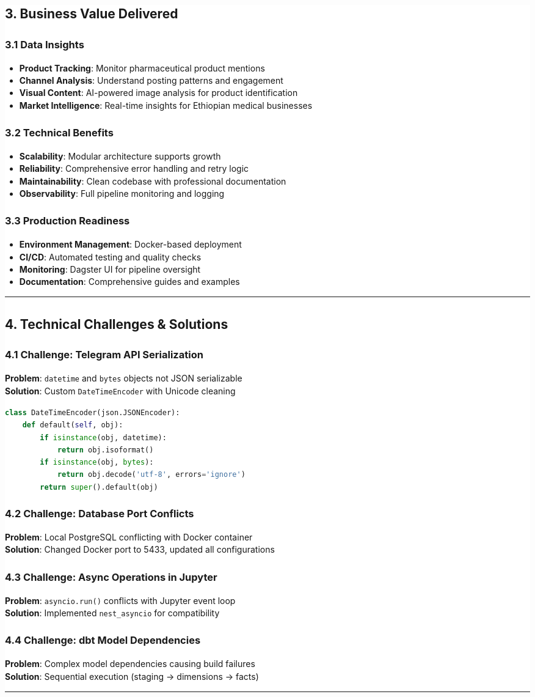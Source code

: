 
## 3. Business Value Delivered

### 3.1 Data Insights
- **Product Tracking**: Monitor pharmaceutical product mentions
- **Channel Analysis**: Understand posting patterns and engagement
- **Visual Content**: AI-powered image analysis for product identification
- **Market Intelligence**: Real-time insights for Ethiopian medical businesses

### 3.2 Technical Benefits
- **Scalability**: Modular architecture supports growth
- **Reliability**: Comprehensive error handling and retry logic
- **Maintainability**: Clean codebase with professional documentation
- **Observability**: Full pipeline monitoring and logging

### 3.3 Production Readiness
- **Environment Management**: Docker-based deployment
- **CI/CD**: Automated testing and quality checks
- **Monitoring**: Dagster UI for pipeline oversight
- **Documentation**: Comprehensive guides and examples

---

## 4. Technical Challenges & Solutions

### 4.1 Challenge: Telegram API Serialization
**Problem**: `datetime` and `bytes` objects not JSON serializable  
**Solution**: Custom `DateTimeEncoder` with Unicode cleaning

```python
class DateTimeEncoder(json.JSONEncoder):
    def default(self, obj):
        if isinstance(obj, datetime):
            return obj.isoformat()
        if isinstance(obj, bytes):
            return obj.decode('utf-8', errors='ignore')
        return super().default(obj)
```

### 4.2 Challenge: Database Port Conflicts
**Problem**: Local PostgreSQL conflicting with Docker container  
**Solution**: Changed Docker port to 5433, updated all configurations

### 4.3 Challenge: Async Operations in Jupyter
**Problem**: `asyncio.run()` conflicts with Jupyter event loop  
**Solution**: Implemented `nest_asyncio` for compatibility

### 4.4 Challenge: dbt Model Dependencies
**Problem**: Complex model dependencies causing build failures  
**Solution**: Sequential execution (staging → dimensions → facts)

---